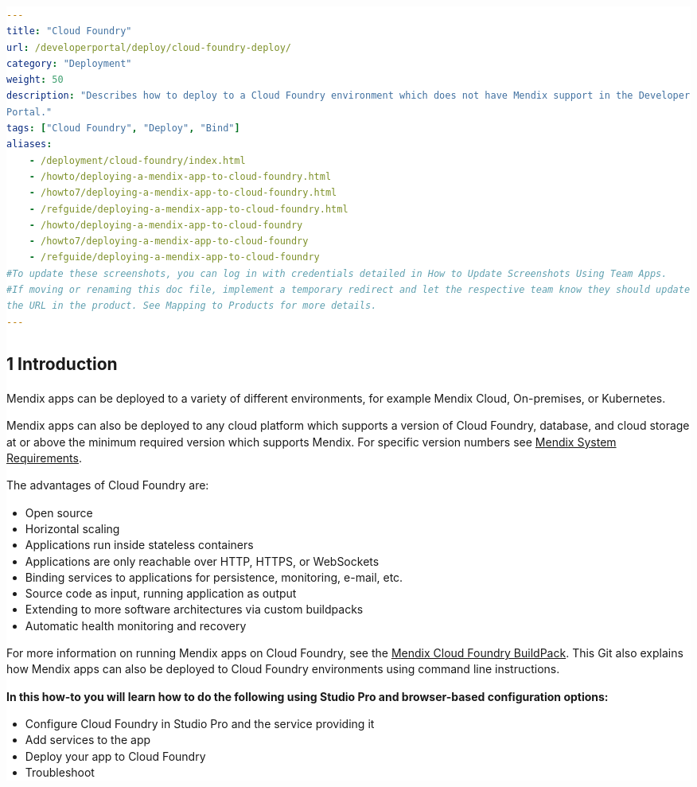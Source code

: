```yaml
---
title: "Cloud Foundry"
url: /developerportal/deploy/cloud-foundry-deploy/
category: "Deployment"
weight: 50
description: "Describes how to deploy to a Cloud Foundry environment which does not have Mendix support in the Developer Portal."
tags: ["Cloud Foundry", "Deploy", "Bind"]
aliases:
    - /deployment/cloud-foundry/index.html
    - /howto/deploying-a-mendix-app-to-cloud-foundry.html
    - /howto7/deploying-a-mendix-app-to-cloud-foundry.html
    - /refguide/deploying-a-mendix-app-to-cloud-foundry.html
    - /howto/deploying-a-mendix-app-to-cloud-foundry
    - /howto7/deploying-a-mendix-app-to-cloud-foundry
    - /refguide/deploying-a-mendix-app-to-cloud-foundry
#To update these screenshots, you can log in with credentials detailed in How to Update Screenshots Using Team Apps.
#If moving or renaming this doc file, implement a temporary redirect and let the respective team know they should update the URL in the product. See Mapping to Products for more details.
---
```


## 1 Introduction

Mendix apps can be deployed to a variety of different environments, for example Mendix Cloud, On-premises, or Kubernetes.

Mendix apps can also be deployed to any cloud platform which supports a version of Cloud Foundry, database, and cloud storage at or above the minimum required version which supports Mendix. For specific version numbers see [Mendix System Requirements](/refguide/system-requirements/). 

The advantages of Cloud Foundry are:

* Open source
* Horizontal scaling
* Applications run inside stateless containers
* Applications are only reachable over HTTP, HTTPS, or WebSockets
* Binding services to applications for persistence, monitoring, e-mail, etc.
* Source code as input, running application as output
* Extending to more software architectures via custom buildpacks
* Automatic health monitoring and recovery

For more information on running Mendix apps on Cloud Foundry, see the [Mendix Cloud Foundry BuildPack](https://github.com/mendix/cf-mendix-buildpack). This Git also explains how Mendix apps can also be deployed to Cloud Foundry environments using command line instructions.

**In this how-to you will learn how to do the following using Studio Pro and browser-based configuration options:**

* Configure Cloud Foundry in Studio Pro and the service providing it
* Add services to the app
* Deploy your app to Cloud Foundry
* Troubleshoot
